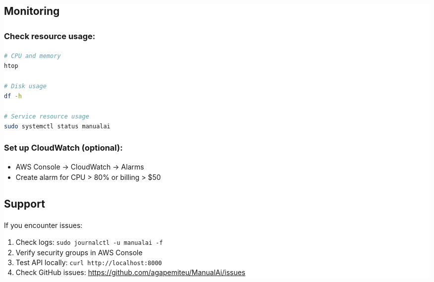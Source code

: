 ## Monitoring

### Check resource usage:
```bash
# CPU and memory
htop

# Disk usage
df -h

# Service resource usage
sudo systemctl status manualai
```

### Set up CloudWatch (optional):
- AWS Console → CloudWatch → Alarms
- Create alarm for CPU > 80% or billing > $50

## Support

If you encounter issues:
1. Check logs: `sudo journalctl -u manualai -f`
2. Verify security groups in AWS Console
3. Test API locally: `curl http://localhost:8000`
4. Check GitHub issues: https://github.com/agapemiteu/ManualAi/issues
